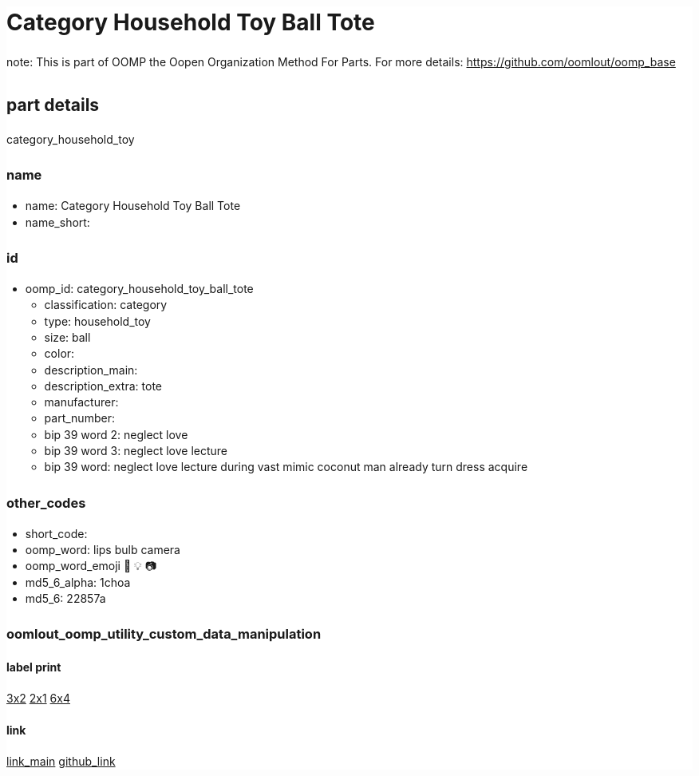 # Category Household Toy Ball Tote  

note: This is part of OOMP the Oopen Organization Method For Parts. For more details: https://github.com/oomlout/oomp_base

##  part details



category_household_toy

### name
* name: Category Household Toy Ball Tote
* name_short: 
### id
* oomp_id: category_household_toy_ball_tote
  * classification: category
  * type: household_toy
  * size: ball
  * color: 
  * description_main: 
  * description_extra: tote
  * manufacturer: 
  * part_number: 
  * bip 39 word 2: neglect love
  * bip 39 word 3: neglect love lecture
  * bip 39 word: neglect love lecture during vast mimic coconut man already turn dress acquire

### other_codes
* short_code: 
* oomp_word: lips bulb camera
* oomp_word_emoji :lips: :bulb: :camera:
* md5_6_alpha: 1choa
* md5_6: 22857a






### oomlout_oomp_utility_custom_data_manipulation
#### label print
[3x2](http://192.168.1.245:1112/?label=oomp%201choa)
[2x1](http://192.168.1.242:1112/?label=oomp%201choa)
[6x4](http://192.168.1.55:1112/?label=oomp%201choa)    

#### link

[link_main](https://github.com/oomlout/oomlout_oomp_current_version_messy/tree/main/parts/category_household_toy_ball_tote) [github_link](https://github.com/oomlout/oomlout_oomp_part_src/tree/main/parts/category_household_toy_ball_tote)                             
